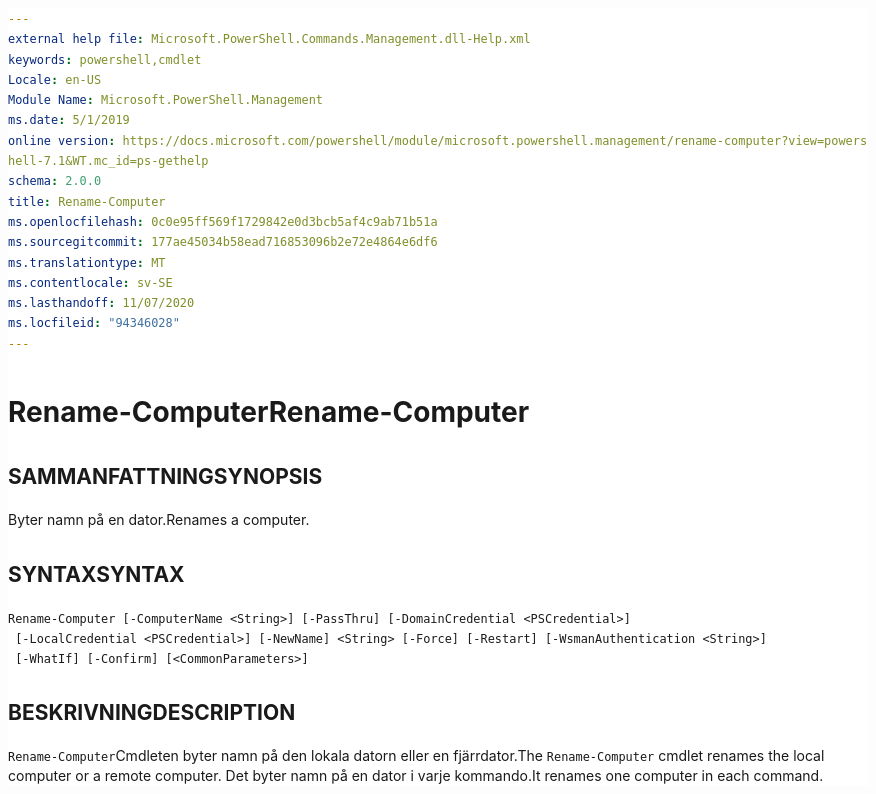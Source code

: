 ```yaml
---
external help file: Microsoft.PowerShell.Commands.Management.dll-Help.xml
keywords: powershell,cmdlet
Locale: en-US
Module Name: Microsoft.PowerShell.Management
ms.date: 5/1/2019
online version: https://docs.microsoft.com/powershell/module/microsoft.powershell.management/rename-computer?view=powershell-7.1&WT.mc_id=ps-gethelp
schema: 2.0.0
title: Rename-Computer
ms.openlocfilehash: 0c0e95ff569f1729842e0d3bcb5af4c9ab71b51a
ms.sourcegitcommit: 177ae45034b58ead716853096b2e72e4864e6df6
ms.translationtype: MT
ms.contentlocale: sv-SE
ms.lasthandoff: 11/07/2020
ms.locfileid: "94346028"
---
```

# <span data-ttu-id="8466e-103">Rename-Computer</span><span class="sxs-lookup"><span data-stu-id="8466e-103">Rename-Computer</span></span>

## <span data-ttu-id="8466e-104">SAMMANFATTNING</span><span class="sxs-lookup"><span data-stu-id="8466e-104">SYNOPSIS</span></span>
<span data-ttu-id="8466e-105">Byter namn på en dator.</span><span class="sxs-lookup"><span data-stu-id="8466e-105">Renames a computer.</span></span>

## <span data-ttu-id="8466e-106">SYNTAX</span><span class="sxs-lookup"><span data-stu-id="8466e-106">SYNTAX</span></span>

```
Rename-Computer [-ComputerName <String>] [-PassThru] [-DomainCredential <PSCredential>]
 [-LocalCredential <PSCredential>] [-NewName] <String> [-Force] [-Restart] [-WsmanAuthentication <String>]
 [-WhatIf] [-Confirm] [<CommonParameters>]
```

## <span data-ttu-id="8466e-107">BESKRIVNING</span><span class="sxs-lookup"><span data-stu-id="8466e-107">DESCRIPTION</span></span>

<span data-ttu-id="8466e-108">`Rename-Computer`Cmdleten byter namn på den lokala datorn eller en fjärrdator.</span><span class="sxs-lookup"><span data-stu-id="8466e-108">The `Rename-Computer` cmdlet renames the local computer or a remote computer.</span></span>
<span data-ttu-id="8466e-109">Det byter namn på en dator i varje kommando.</span><span class="sxs-lookup"><span data-stu-id="8466e-109">It renames one computer in each command.</span></span>
